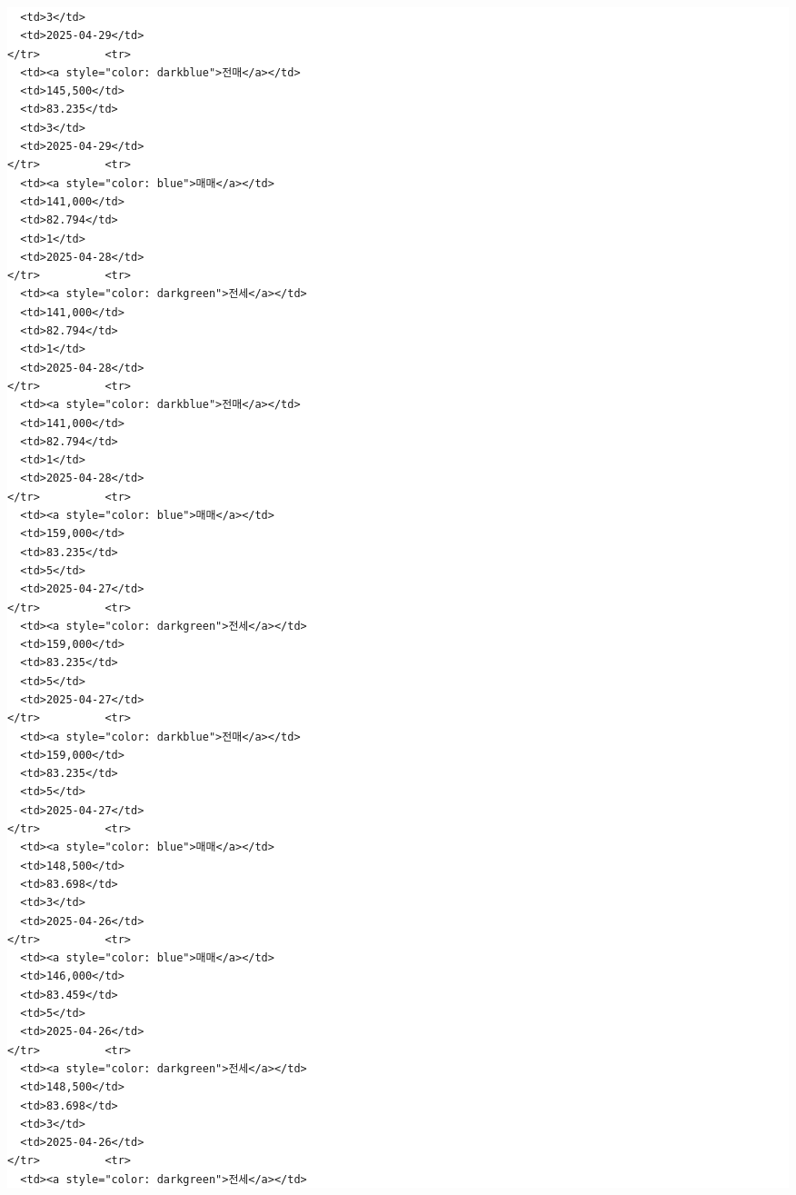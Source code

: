       <td>3</td>
      <td>2025-04-29</td>
    </tr>          <tr>
      <td><a style="color: darkblue">전매</a></td>
      <td>145,500</td>
      <td>83.235</td>
      <td>3</td>
      <td>2025-04-29</td>
    </tr>          <tr>
      <td><a style="color: blue">매매</a></td>
      <td>141,000</td>
      <td>82.794</td>
      <td>1</td>
      <td>2025-04-28</td>
    </tr>          <tr>
      <td><a style="color: darkgreen">전세</a></td>
      <td>141,000</td>
      <td>82.794</td>
      <td>1</td>
      <td>2025-04-28</td>
    </tr>          <tr>
      <td><a style="color: darkblue">전매</a></td>
      <td>141,000</td>
      <td>82.794</td>
      <td>1</td>
      <td>2025-04-28</td>
    </tr>          <tr>
      <td><a style="color: blue">매매</a></td>
      <td>159,000</td>
      <td>83.235</td>
      <td>5</td>
      <td>2025-04-27</td>
    </tr>          <tr>
      <td><a style="color: darkgreen">전세</a></td>
      <td>159,000</td>
      <td>83.235</td>
      <td>5</td>
      <td>2025-04-27</td>
    </tr>          <tr>
      <td><a style="color: darkblue">전매</a></td>
      <td>159,000</td>
      <td>83.235</td>
      <td>5</td>
      <td>2025-04-27</td>
    </tr>          <tr>
      <td><a style="color: blue">매매</a></td>
      <td>148,500</td>
      <td>83.698</td>
      <td>3</td>
      <td>2025-04-26</td>
    </tr>          <tr>
      <td><a style="color: blue">매매</a></td>
      <td>146,000</td>
      <td>83.459</td>
      <td>5</td>
      <td>2025-04-26</td>
    </tr>          <tr>
      <td><a style="color: darkgreen">전세</a></td>
      <td>148,500</td>
      <td>83.698</td>
      <td>3</td>
      <td>2025-04-26</td>
    </tr>          <tr>
      <td><a style="color: darkgreen">전세</a></td>